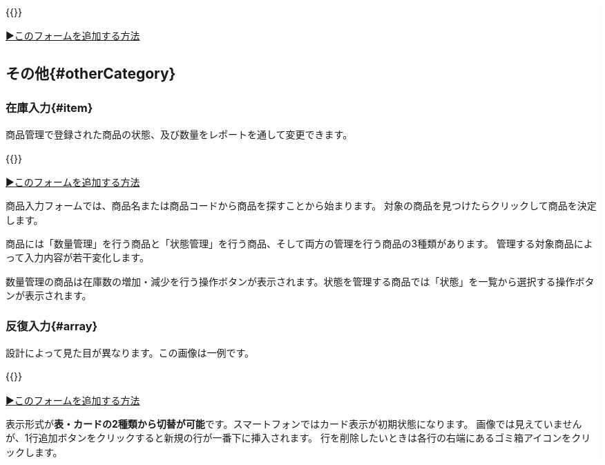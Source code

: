 {{<icatch filename="img/calc-preview" msg="自動で入力されるので手動で入力はできません。" alice="guide">}}

[▶このフォームを追加する方法](/docs/manual/initial-setting/template/digital/#calc)

## その他{#otherCategory}

### 在庫入力{#item}

商品管理で登録された商品の状態、及び数量をレポートを通して変更できます。

{{<icatch filename="img/itemReport" msg="在庫の入力" alice="guide">}}

[▶このフォームを追加する方法](/docs/manual/initial-setting/template/mod/)

商品入力フォームでは、商品名または商品コードから商品を探すことから始まります。
対象の商品を見つけたらクリックして商品を決定します。

商品には「数量管理」を行う商品と「状態管理」を行う商品、そして両方の管理を行う商品の3種類があります。
管理する対象商品によって入力内容が若干変化します。

数量管理の商品は在庫数の増加・減少を行う操作ボタンが表示されます。状態を管理する商品では「状態」を一覧から選択する操作ボタンが表示されます。

### 反復入力{#array}

設計によって見た目が異なります。この画像は一例です。

{{<icatch filename="img/array-input" msg="反復入力の偶数行は水色の背景で表示されます。視認性UP" alice="ok">}}

[▶このフォームを追加する方法](/docs/manual/initial-setting/template/array/)

表示形式が**表・カードの2種類から切替が可能**です。スマートフォンではカード表示が初期状態になります。
画像では見えていませんが、1行追加ボタンをクリックすると新規の行が一番下に挿入されます。
行を削除したいときは各行の右端にあるゴミ箱アイコンをクリックします。
